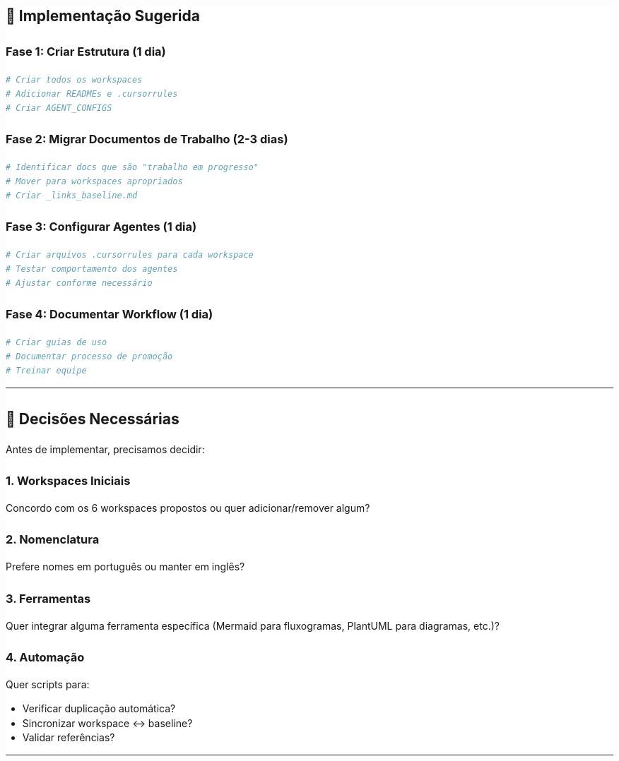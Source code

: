 
## 🎯 Implementação Sugerida

### Fase 1: Criar Estrutura (1 dia)
```bash
# Criar todos os workspaces
# Adicionar READMEs e .cursorrules
# Criar AGENT_CONFIGS
```

### Fase 2: Migrar Documentos de Trabalho (2-3 dias)
```bash
# Identificar docs que são "trabalho em progresso"
# Mover para workspaces apropriados
# Criar _links_baseline.md
```

### Fase 3: Configurar Agentes (1 dia)
```bash
# Criar arquivos .cursorrules para cada workspace
# Testar comportamento dos agentes
# Ajustar conforme necessário
```

### Fase 4: Documentar Workflow (1 dia)
```bash
# Criar guias de uso
# Documentar processo de promoção
# Treinar equipe
```

---

## 🤔 Decisões Necessárias

Antes de implementar, precisamos decidir:

### 1. Workspaces Iniciais
Concordo com os 6 workspaces propostos ou quer adicionar/remover algum?

### 2. Nomenclatura
Prefere nomes em português ou manter em inglês?

### 3. Ferramentas
Quer integrar alguma ferramenta específica (Mermaid para fluxogramas, PlantUML para diagramas, etc.)?

### 4. Automação
Quer scripts para:
- Verificar duplicação automática?
- Sincronizar workspace ↔ baseline?
- Validar referências?

---